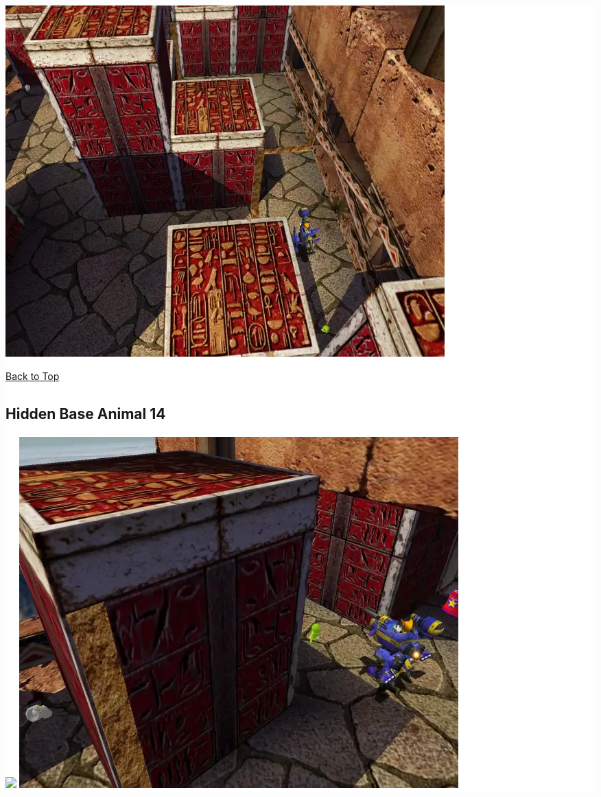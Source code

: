 ![](./HiddenBase/Animal-13th-Close.webp)

[Back to Top](#)

## Hidden Base Animal 14
![](./HiddenBase/Animal-14th-Far.webp)
![](./HiddenBase/Animal-14th-Close.webp)
